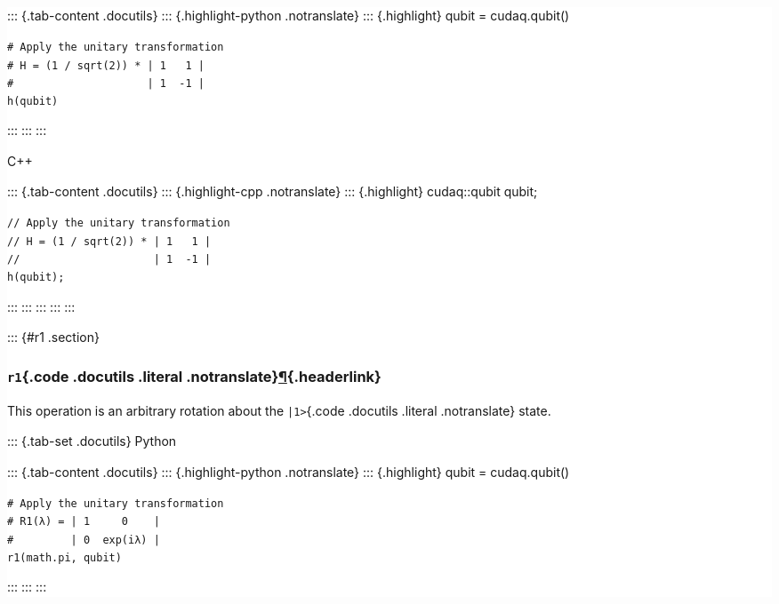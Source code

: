 ::: {.tab-content .docutils}
::: {.highlight-python .notranslate}
::: {.highlight}
    qubit = cudaq.qubit()

    # Apply the unitary transformation
    # H = (1 / sqrt(2)) * | 1   1 |
    #                     | 1  -1 |
    h(qubit)
:::
:::
:::

C++

::: {.tab-content .docutils}
::: {.highlight-cpp .notranslate}
::: {.highlight}
    cudaq::qubit qubit;

    // Apply the unitary transformation
    // H = (1 / sqrt(2)) * | 1   1 |
    //                     | 1  -1 |
    h(qubit);
:::
:::
:::
:::
:::

::: {#r1 .section}
### `r1`{.code .docutils .literal .notranslate}[¶](#r1 "Permalink to this heading"){.headerlink}

This operation is an arbitrary rotation about the `|1>`{.code .docutils
.literal .notranslate} state.

::: {.tab-set .docutils}
Python

::: {.tab-content .docutils}
::: {.highlight-python .notranslate}
::: {.highlight}
    qubit = cudaq.qubit()

    # Apply the unitary transformation
    # R1(λ) = | 1     0    |
    #         | 0  exp(iλ) |
    r1(math.pi, qubit)
:::
:::
:::
